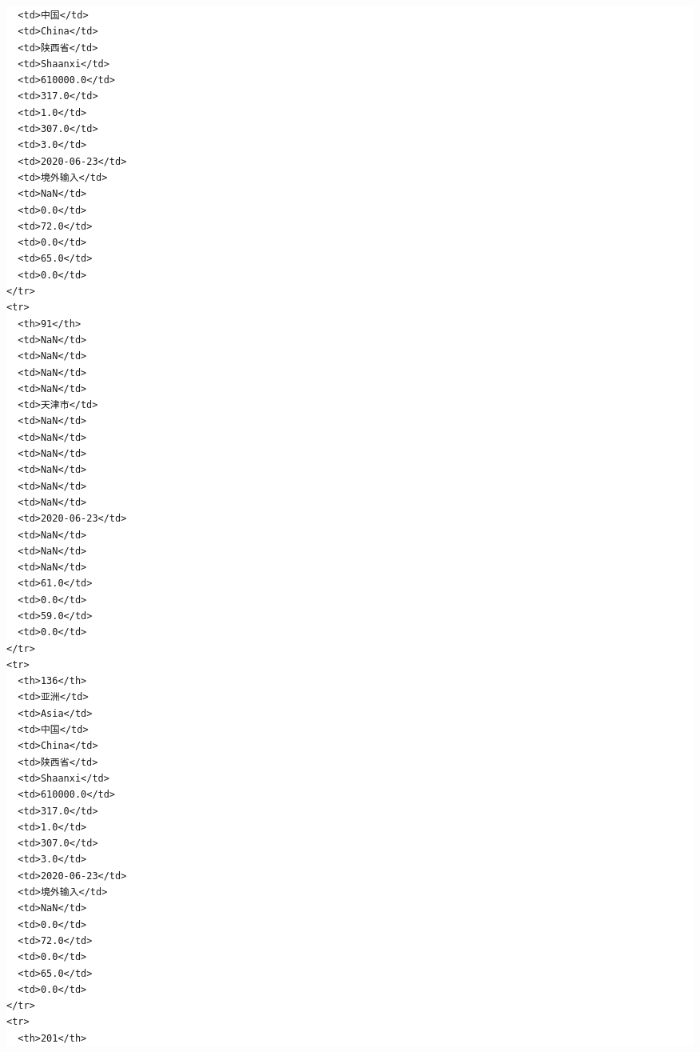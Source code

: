       <td>中国</td>
      <td>China</td>
      <td>陕西省</td>
      <td>Shaanxi</td>
      <td>610000.0</td>
      <td>317.0</td>
      <td>1.0</td>
      <td>307.0</td>
      <td>3.0</td>
      <td>2020-06-23</td>
      <td>境外输入</td>
      <td>NaN</td>
      <td>0.0</td>
      <td>72.0</td>
      <td>0.0</td>
      <td>65.0</td>
      <td>0.0</td>
    </tr>
    <tr>
      <th>91</th>
      <td>NaN</td>
      <td>NaN</td>
      <td>NaN</td>
      <td>NaN</td>
      <td>天津市</td>
      <td>NaN</td>
      <td>NaN</td>
      <td>NaN</td>
      <td>NaN</td>
      <td>NaN</td>
      <td>NaN</td>
      <td>2020-06-23</td>
      <td>NaN</td>
      <td>NaN</td>
      <td>NaN</td>
      <td>61.0</td>
      <td>0.0</td>
      <td>59.0</td>
      <td>0.0</td>
    </tr>
    <tr>
      <th>136</th>
      <td>亚洲</td>
      <td>Asia</td>
      <td>中国</td>
      <td>China</td>
      <td>陕西省</td>
      <td>Shaanxi</td>
      <td>610000.0</td>
      <td>317.0</td>
      <td>1.0</td>
      <td>307.0</td>
      <td>3.0</td>
      <td>2020-06-23</td>
      <td>境外输入</td>
      <td>NaN</td>
      <td>0.0</td>
      <td>72.0</td>
      <td>0.0</td>
      <td>65.0</td>
      <td>0.0</td>
    </tr>
    <tr>
      <th>201</th>